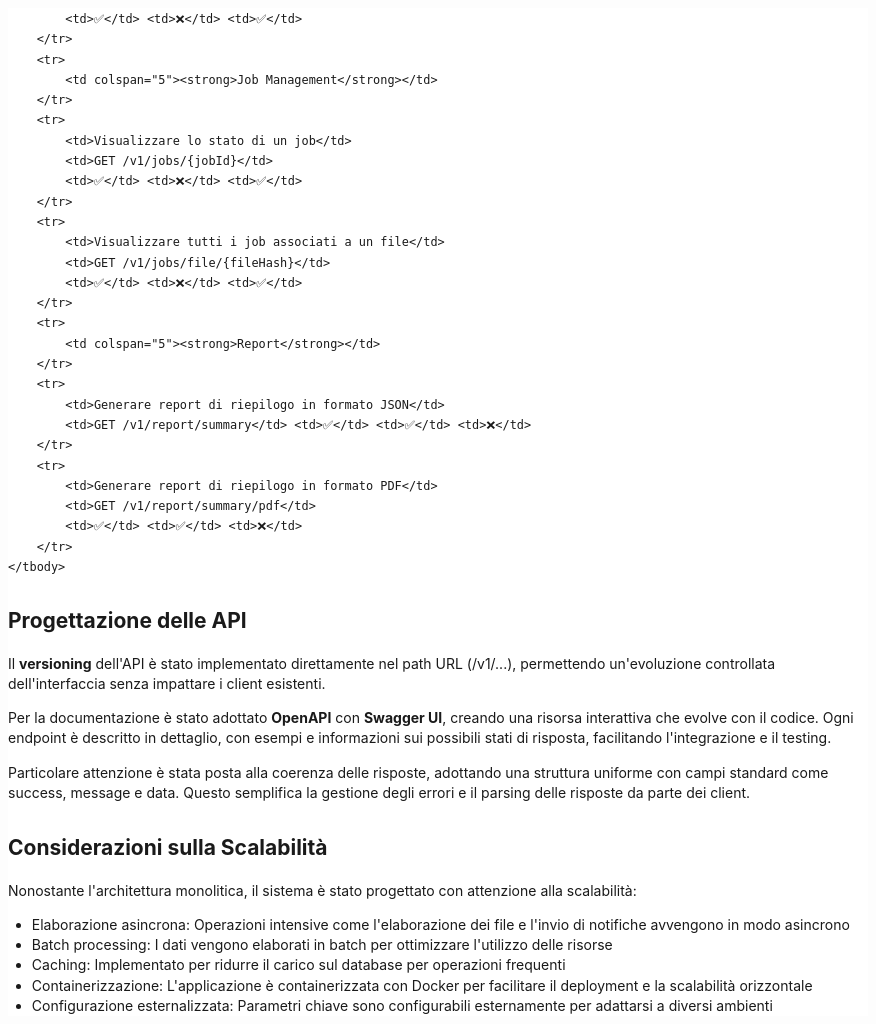             <td>✅</td> <td>❌</td> <td>✅</td> 
        </tr> 
        <tr> 
            <td colspan="5"><strong>Job Management</strong></td> 
        </tr> 
        <tr> 
            <td>Visualizzare lo stato di un job</td> 
            <td>GET /v1/jobs/{jobId}</td> 
            <td>✅</td> <td>❌</td> <td>✅</td> 
        </tr> 
        <tr> 
            <td>Visualizzare tutti i job associati a un file</td> 
            <td>GET /v1/jobs/file/{fileHash}</td> 
            <td>✅</td> <td>❌</td> <td>✅</td> 
        </tr> 
        <tr> 
            <td colspan="5"><strong>Report</strong></td> 
        </tr> 
        <tr> 
            <td>Generare report di riepilogo in formato JSON</td> 
            <td>GET /v1/report/summary</td> <td>✅</td> <td>✅</td> <td>❌</td> 
        </tr> 
        <tr> 
            <td>Generare report di riepilogo in formato PDF</td> 
            <td>GET /v1/report/summary/pdf</td> 
            <td>✅</td> <td>✅</td> <td>❌</td> 
        </tr> 
    </tbody>
</table>

## Progettazione delle API
 
Il **versioning** dell'API è stato implementato direttamente nel path URL (/v1/...), permettendo un'evoluzione 
controllata dell'interfaccia senza impattare i client esistenti.

Per la documentazione è stato adottato **OpenAPI** con **Swagger UI**, creando una risorsa interattiva che evolve con il codice. 
Ogni endpoint è descritto in dettaglio, con esempi e informazioni sui possibili stati di risposta, facilitando 
l'integrazione e il testing.

Particolare attenzione è stata posta alla coerenza delle risposte, adottando una struttura uniforme con campi standard 
come success, message e data. Questo semplifica la gestione degli errori e il parsing delle risposte da parte dei client.

## Considerazioni sulla Scalabilità
Nonostante l'architettura monolitica, il sistema è stato progettato con attenzione alla scalabilità:
- Elaborazione asincrona: Operazioni intensive come l'elaborazione dei file e l'invio di notifiche avvengono in modo asincrono
- Batch processing: I dati vengono elaborati in batch per ottimizzare l'utilizzo delle risorse
- Caching: Implementato per ridurre il carico sul database per operazioni frequenti
- Containerizzazione: L'applicazione è containerizzata con Docker per facilitare il deployment e la scalabilità orizzontale
- Configurazione esternalizzata: Parametri chiave sono configurabili esternamente per adattarsi a diversi ambienti
